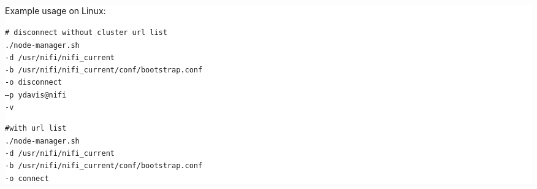 Example usage on Linux:

```
# disconnect without cluster url list
./node-manager.sh
-d /usr/nifi/nifi_current
-b /usr/nifi/nifi_current/conf/bootstrap.conf
-o disconnect
–p ydavis@nifi
-v
```

```
#with url list
./node-manager.sh
-d /usr/nifi/nifi_current
-b /usr/nifi/nifi_current/conf/bootstrap.conf
-o connect
